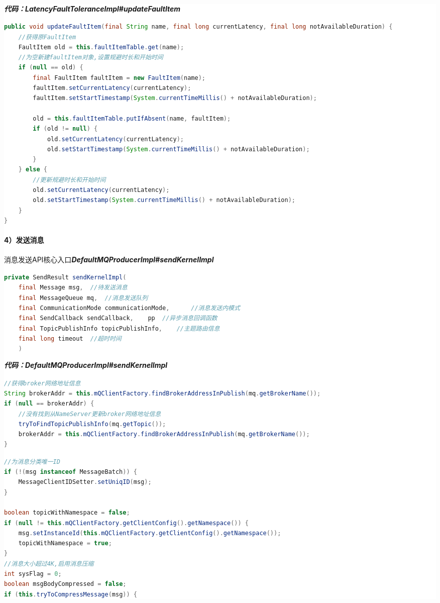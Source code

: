 ***代码：LatencyFaultToleranceImpl#updateFaultItem***

```java
public void updateFaultItem(final String name, final long currentLatency, final long notAvailableDuration) {
    //获得原FaultItem
    FaultItem old = this.faultItemTable.get(name);
    //为空新建faultItem对象,设置规避时长和开始时间
    if (null == old) {
        final FaultItem faultItem = new FaultItem(name);
        faultItem.setCurrentLatency(currentLatency);
        faultItem.setStartTimestamp(System.currentTimeMillis() + notAvailableDuration);

        old = this.faultItemTable.putIfAbsent(name, faultItem);
        if (old != null) {
            old.setCurrentLatency(currentLatency);
            old.setStartTimestamp(System.currentTimeMillis() + notAvailableDuration);
        }
    } else {
        //更新规避时长和开始时间
        old.setCurrentLatency(currentLatency);
        old.setStartTimestamp(System.currentTimeMillis() + notAvailableDuration);
    }
}
```

#### 4）发送消息

消息发送API核心入口***DefaultMQProducerImpl#sendKernelImpl***

```java
private SendResult sendKernelImpl(
    final Message msg,	//待发送消息
    final MessageQueue mq,	//消息发送队列
    final CommunicationMode communicationMode,		//消息发送内模式
    final SendCallback sendCallback,	pp	//异步消息回调函数
    final TopicPublishInfo topicPublishInfo,	//主题路由信息
    final long timeout	//超时时间
    )
```

***代码：DefaultMQProducerImpl#sendKernelImpl***

```java
//获得broker网络地址信息
String brokerAddr = this.mQClientFactory.findBrokerAddressInPublish(mq.getBrokerName());
if (null == brokerAddr) {
    //没有找到从NameServer更新broker网络地址信息
    tryToFindTopicPublishInfo(mq.getTopic());
    brokerAddr = this.mQClientFactory.findBrokerAddressInPublish(mq.getBrokerName());
}
```

```java
//为消息分类唯一ID
if (!(msg instanceof MessageBatch)) {
    MessageClientIDSetter.setUniqID(msg);
}

boolean topicWithNamespace = false;
if (null != this.mQClientFactory.getClientConfig().getNamespace()) {
    msg.setInstanceId(this.mQClientFactory.getClientConfig().getNamespace());
    topicWithNamespace = true;
}
//消息大小超过4K,启用消息压缩
int sysFlag = 0;
boolean msgBodyCompressed = false;
if (this.tryToCompressMessage(msg)) {
```